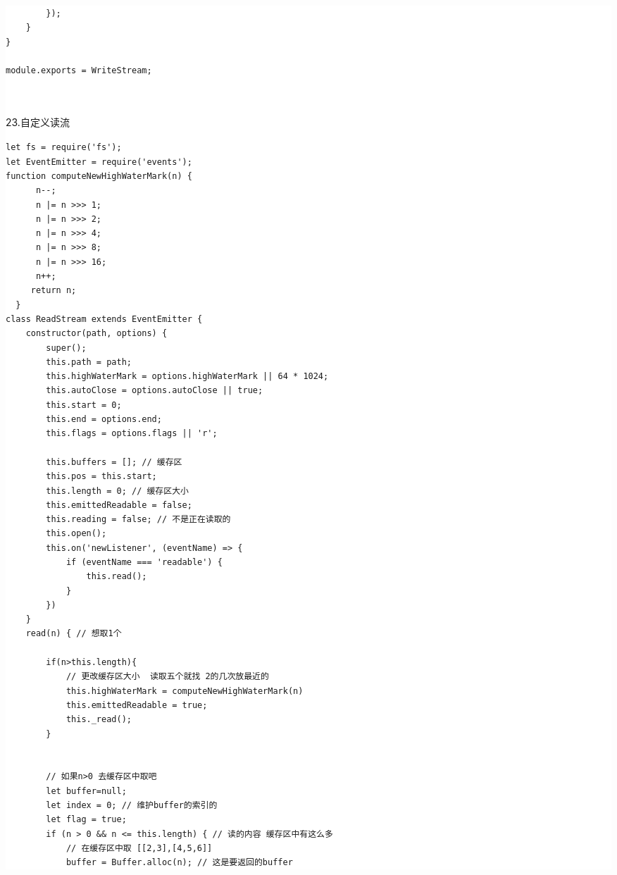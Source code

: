 ```
        });
    }
}

module.exports = WriteStream;



```

23.自定义读流

```
let fs = require('fs');
let EventEmitter = require('events');
function computeNewHighWaterMark(n) {
      n--;
      n |= n >>> 1;
      n |= n >>> 2;
      n |= n >>> 4;
      n |= n >>> 8;
      n |= n >>> 16;
      n++;
     return n;
  }
class ReadStream extends EventEmitter {
    constructor(path, options) {
        super();
        this.path = path;
        this.highWaterMark = options.highWaterMark || 64 * 1024;
        this.autoClose = options.autoClose || true;
        this.start = 0;
        this.end = options.end;
        this.flags = options.flags || 'r';

        this.buffers = []; // 缓存区 
        this.pos = this.start;
        this.length = 0; // 缓存区大小
        this.emittedReadable = false;
        this.reading = false; // 不是正在读取的
        this.open();
        this.on('newListener', (eventName) => {
            if (eventName === 'readable') {
                this.read();
            }
        })
    }
    read(n) { // 想取1个

        if(n>this.length){
            // 更改缓存区大小  读取五个就找 2的几次放最近的
            this.highWaterMark = computeNewHighWaterMark(n)
            this.emittedReadable = true;
            this._read();
        }


        // 如果n>0 去缓存区中取吧
        let buffer=null;
        let index = 0; // 维护buffer的索引的
        let flag = true;
        if (n > 0 && n <= this.length) { // 读的内容 缓存区中有这么多
            // 在缓存区中取 [[2,3],[4,5,6]]
            buffer = Buffer.alloc(n); // 这是要返回的buffer
```